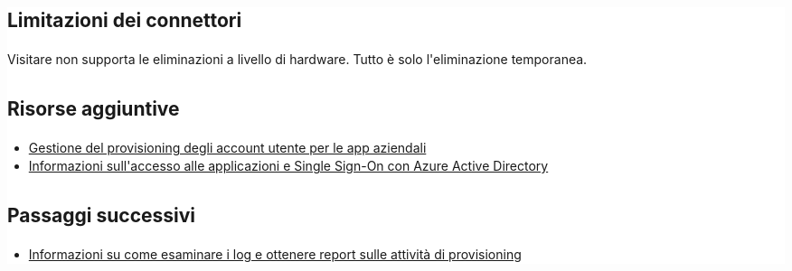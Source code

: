 ## <a name="connector-limitations"></a>Limitazioni dei connettori

Visitare non supporta le eliminazioni a livello di hardware. Tutto è solo l'eliminazione temporanea.

## <a name="additional-resources"></a>Risorse aggiuntive

* [Gestione del provisioning degli account utente per le app aziendali](../manage-apps/configure-automatic-user-provisioning-portal.md)
* [Informazioni sull'accesso alle applicazioni e Single Sign-On con Azure Active Directory](../manage-apps/what-is-single-sign-on.md)

## <a name="next-steps"></a>Passaggi successivi

* [Informazioni su come esaminare i log e ottenere report sulle attività di provisioning](../manage-apps/check-status-user-account-provisioning.md)
